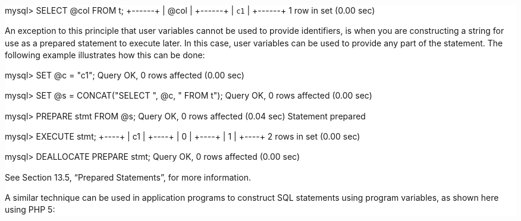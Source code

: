 mysql> SELECT @col FROM t;
+------+
| @col |
+------+
| `c1` |
+------+
1 row in set (0.00 sec)

An exception to this principle that user variables cannot be used to provide identifiers, is when you are
constructing a string for use as a prepared statement to execute later. In this case, user variables can be
used to provide any part of the statement. The following example illustrates how this can be done:

mysql> SET @c = "c1";
Query OK, 0 rows affected (0.00 sec)

mysql> SET @s = CONCAT("SELECT ", @c, " FROM t");
Query OK, 0 rows affected (0.00 sec)

mysql> PREPARE stmt FROM @s;
Query OK, 0 rows affected (0.04 sec)
Statement prepared

mysql> EXECUTE stmt;
+----+
| c1 |
+----+
|  0 |
+----+
|  1 |
+----+
2 rows in set (0.00 sec)

mysql> DEALLOCATE PREPARE stmt;
Query OK, 0 rows affected (0.00 sec)

See Section 13.5, “Prepared Statements”, for more information.

A similar technique can be used in application programs to construct SQL statements using program
variables, as shown here using PHP 5:

<?php
  $mysqli = new mysqli("localhost", "user", "pass", "test");

  if( mysqli_connect_errno() )
    die("Connection failed: %s\n", mysqli_connect_error());

  $col = "c1";

  $query = "SELECT $col FROM t";

1700
